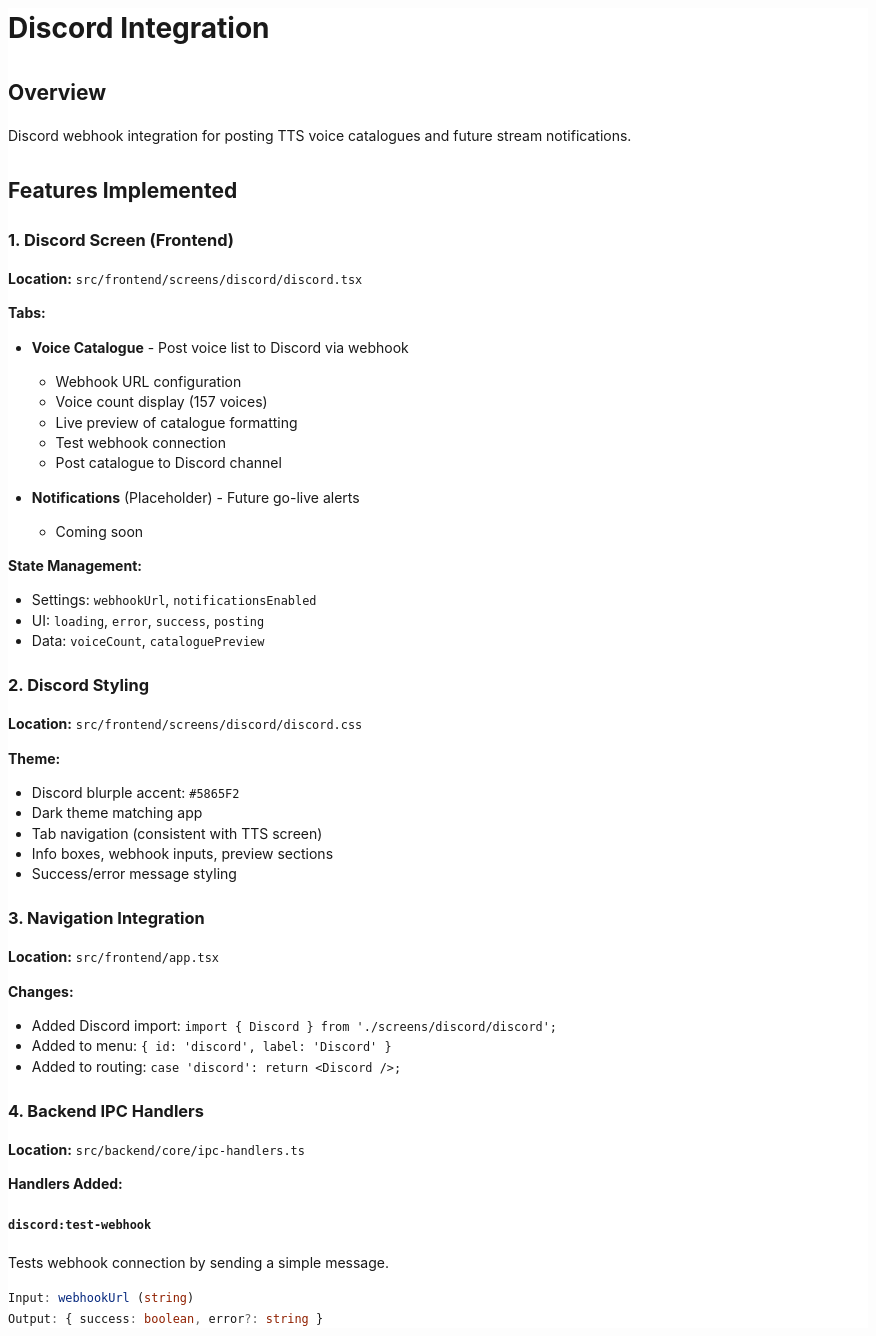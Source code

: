# Discord Integration

## Overview
Discord webhook integration for posting TTS voice catalogues and future stream notifications.

## Features Implemented

### 1. Discord Screen (Frontend)
**Location:** `src/frontend/screens/discord/discord.tsx`

**Tabs:**
- **Voice Catalogue** - Post voice list to Discord via webhook
  - Webhook URL configuration
  - Voice count display (157 voices)
  - Live preview of catalogue formatting
  - Test webhook connection
  - Post catalogue to Discord channel
  
- **Notifications** (Placeholder) - Future go-live alerts
  - Coming soon

**State Management:**
- Settings: `webhookUrl`, `notificationsEnabled`
- UI: `loading`, `error`, `success`, `posting`
- Data: `voiceCount`, `cataloguePreview`

### 2. Discord Styling
**Location:** `src/frontend/screens/discord/discord.css`

**Theme:**
- Discord blurple accent: `#5865F2`
- Dark theme matching app
- Tab navigation (consistent with TTS screen)
- Info boxes, webhook inputs, preview sections
- Success/error message styling

### 3. Navigation Integration
**Location:** `src/frontend/app.tsx`

**Changes:**
- Added Discord import: `import { Discord } from './screens/discord/discord';`
- Added to menu: `{ id: 'discord', label: 'Discord' }`
- Added to routing: `case 'discord': return <Discord />;`

### 4. Backend IPC Handlers
**Location:** `src/backend/core/ipc-handlers.ts`

**Handlers Added:**

#### `discord:test-webhook`
Tests webhook connection by sending a simple message.
```typescript
Input: webhookUrl (string)
Output: { success: boolean, error?: string }
```
